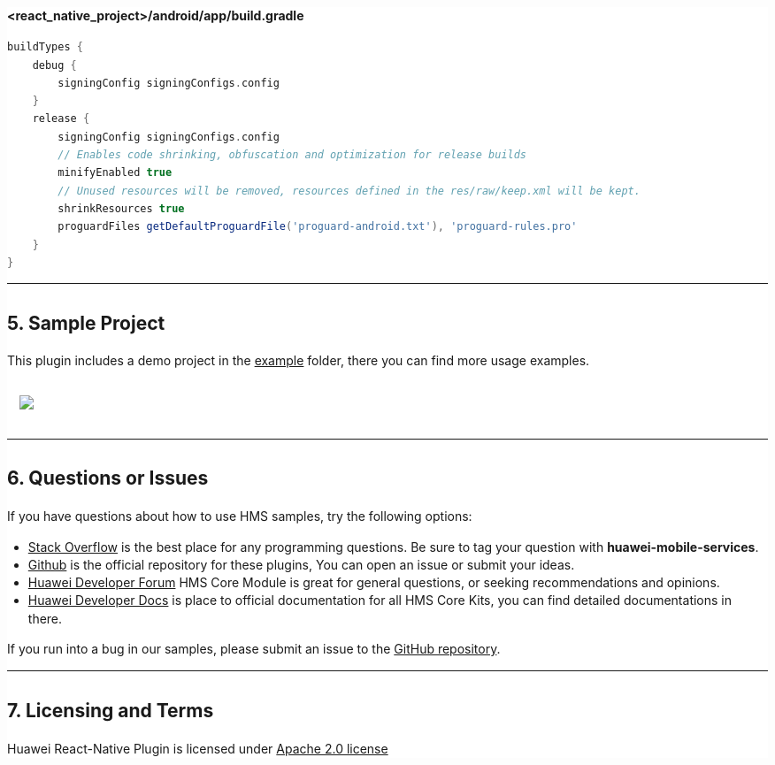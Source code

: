 **\<react_native_project>/android/app/build.gradle**

```groovy
buildTypes {
    debug {
        signingConfig signingConfigs.config
    }
    release {
        signingConfig signingConfigs.config
        // Enables code shrinking, obfuscation and optimization for release builds
        minifyEnabled true
        // Unused resources will be removed, resources defined in the res/raw/keep.xml will be kept.
        shrinkResources true
        proguardFiles getDefaultProguardFile('proguard-android.txt'), 'proguard-rules.pro'
    }
}
```
---

## 5. Sample Project

This plugin includes a demo project in the [example](example) folder, there you can find more usage examples.

<img src="https://github.com/HMS-Core/hms-react-native-plugin/raw/master/react-native-hms-iap/.docs/page1.jpg" width = 300px style="margin:1em">

---

## 6. Questions or Issues

If you have questions about how to use HMS samples, try the following options:
- [Stack Overflow](https://stackoverflow.com/questions/tagged/huawei-mobile-services) is the best place for any programming questions. Be sure to tag your question with 
**huawei-mobile-services**.
- [Github](https://github.com/HMS-Core/hms-react-native-plugin) is the official repository for these plugins, You can open an issue or submit your ideas.
- [Huawei Developer Forum](https://forums.developer.huawei.com/forumPortal/en/home?fid=0101187876626530001) HMS Core Module is great for general questions, or seeking recommendations and opinions.
- [Huawei Developer Docs](https://developer.huawei.com/consumer/en/doc/overview/HMS-Core-Plugin) is place to official documentation for all HMS Core Kits, you can find detailed documentations in there.

If you run into a bug in our samples, please submit an issue to the [GitHub repository](https://github.com/HMS-Core/hms-react-native-plugin).

---

## 7. Licensing and Terms

Huawei React-Native Plugin is licensed under [Apache 2.0 license](LICENCE)
